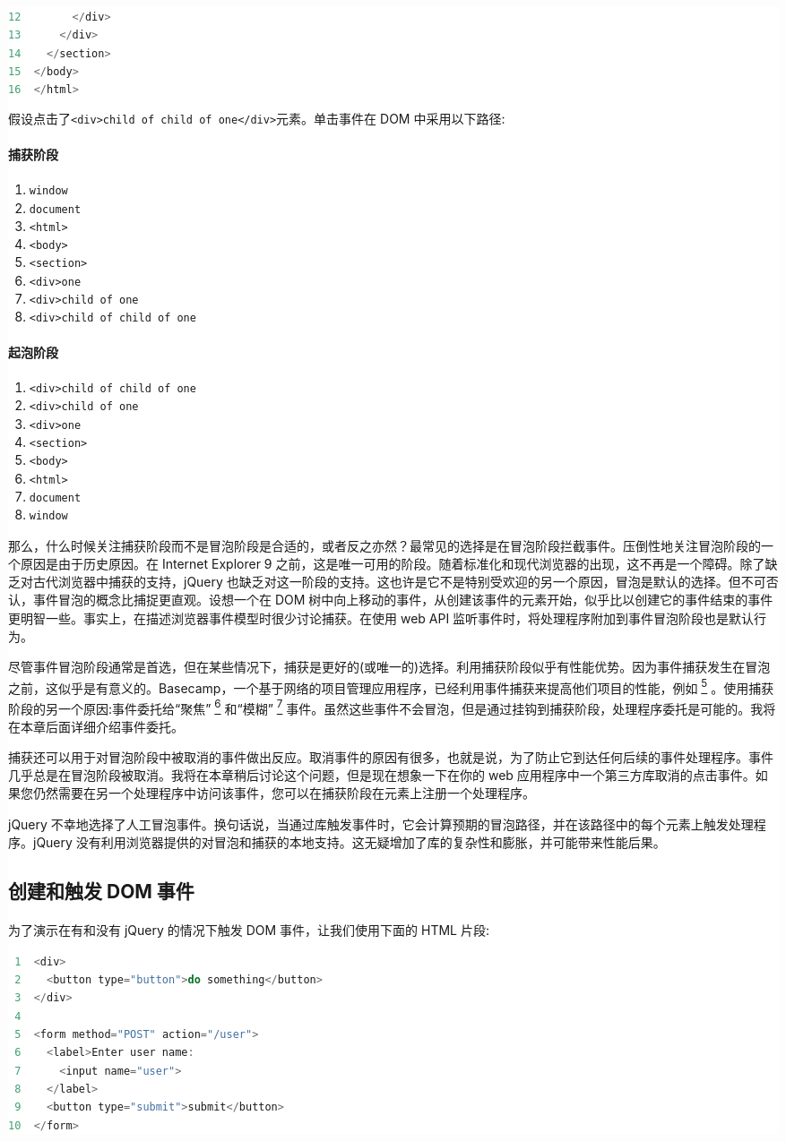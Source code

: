 ```js
12        </div>
13      </div>
14    </section>
15  </body>
16  </html>

```

假设点击了`<div>child of child of one</div>`元素。单击事件在 DOM 中采用以下路径:

#### 捕获阶段

1.  `window`
2.  `document`
3.  `<html>`
4.  `<body>`
5.  `<section>`
6.  `<div>one`
7.  `<div>child of one`
8.  `<div>child of child of one`

#### 起泡阶段

1.  `<div>child of child of one`
2.  `<div>child of one`
3.  `<div>one`
4.  `<section>`
5.  `<body>`
6.  `<html>`
7.  `document`
8.  `window`

那么，什么时候关注捕获阶段而不是冒泡阶段是合适的，或者反之亦然？最常见的选择是在冒泡阶段拦截事件。压倒性地关注冒泡阶段的一个原因是由于历史原因。在 Internet Explorer 9 之前，这是唯一可用的阶段。随着标准化和现代浏览器的出现，这不再是一个障碍。除了缺乏对古代浏览器中捕获的支持，jQuery 也缺乏对这一阶段的支持。这也许是它不是特别受欢迎的另一个原因，冒泡是默认的选择。但不可否认，事件冒泡的概念比捕捉更直观。设想一个在 DOM 树中向上移动的事件，从创建该事件的元素开始，似乎比以创建它的事件结束的事件更明智一些。事实上，在描述浏览器事件模型时很少讨论捕获。在使用 web API 监听事件时，将处理程序附加到事件冒泡阶段也是默认行为。

尽管事件冒泡阶段通常是首选，但在某些情况下，捕获是更好的(或唯一的)选择。利用捕获阶段似乎有性能优势。因为事件捕获发生在冒泡之前，这似乎是有意义的。Basecamp，一个基于网络的项目管理应用程序，已经利用事件捕获来提高他们项目的性能，例如 [<sup>5</sup>](#Fn5) 。使用捕获阶段的另一个原因:事件委托给“聚焦” [<sup>6</sup>](#Fn6) 和“模糊” [<sup>7</sup>](#Fn7) 事件。虽然这些事件不会冒泡，但是通过挂钩到捕获阶段，处理程序委托是可能的。我将在本章后面详细介绍事件委托。

捕获还可以用于对冒泡阶段中被取消的事件做出反应。取消事件的原因有很多，也就是说，为了防止它到达任何后续的事件处理程序。事件几乎总是在冒泡阶段被取消。我将在本章稍后讨论这个问题，但是现在想象一下在你的 web 应用程序中一个第三方库取消的点击事件。如果您仍然需要在另一个处理程序中访问该事件，您可以在捕获阶段在元素上注册一个处理程序。

jQuery 不幸地选择了人工冒泡事件。换句话说，当通过库触发事件时，它会计算预期的冒泡路径，并在该路径中的每个元素上触发处理程序。jQuery 没有利用浏览器提供的对冒泡和捕获的本地支持。这无疑增加了库的复杂性和膨胀，并可能带来性能后果。

## 创建和触发 DOM 事件

为了演示在有和没有 jQuery 的情况下触发 DOM 事件，让我们使用下面的 HTML 片段:

```js
 1  <div>
 2    <button type="button">do something</button>
 3  </div>
 4
 5  <form method="POST" action="/user">
 6    <label>Enter user name:
 7      <input name="user">
 8    </label>
 9    <button type="submit">submit</button>
10  </form>

```
